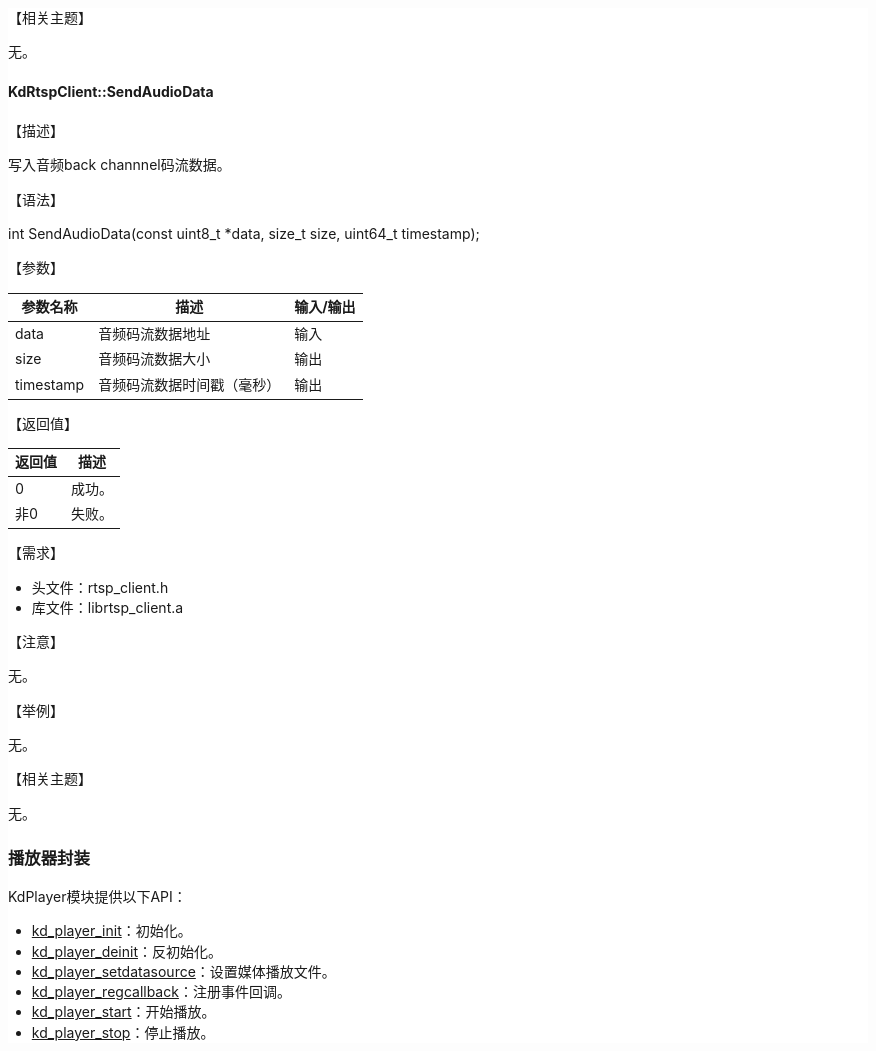 【相关主题】

无。

#### KdRtspClient::SendAudioData

【描述】

写入音频back channnel码流数据。

【语法】

int SendAudioData(const uint8_t *data, size_t size, uint64_t timestamp);

【参数】

| 参数名称 | 描述 | 输入/输出 |
|---|---|---|
| data  | 音频码流数据地址 | 输入 |
| size  | 音频码流数据大小 | 输出 |
| timestamp | 音频码流数据时间戳（毫秒） | 输出 |

【返回值】

| 返回值 | 描述                          |
|--------|-------------------------------|
| 0      | 成功。                        |
| 非0    | 失败。 |

【需求】

- 头文件：rtsp_client.h
- 库文件：librtsp_client.a

【注意】

无。

【举例】

无。

【相关主题】

无。

### 播放器封装

KdPlayer模块提供以下API：

- [kd_player_init](#kd_player_init)：初始化。
- [kd_player_deinit](#kd_player_deinit)：反初始化。
- [kd_player_setdatasource](#kd_player_setdatasource)：设置媒体播放文件。
- [kd_player_regcallback](#kd_player_regcallback)：注册事件回调。
- [kd_player_start](#kd_player_start)：开始播放。
- [kd_player_stop](#kd_player_stop)：停止播放。
